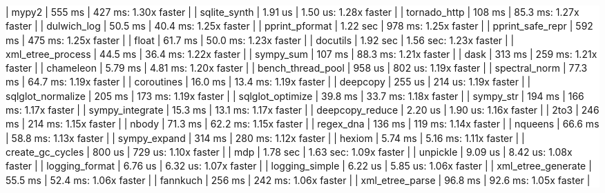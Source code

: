 | mypy2                    | 555 ms                                                      | 427 ms: 1.30x faster                                                        |
| sqlite_synth             | 1.91 us                                                     | 1.50 us: 1.28x faster                                                       |
| tornado_http             | 108 ms                                                      | 85.3 ms: 1.27x faster                                                       |
| dulwich_log              | 50.5 ms                                                     | 40.4 ms: 1.25x faster                                                       |
| pprint_pformat           | 1.22 sec                                                    | 978 ms: 1.25x faster                                                        |
| pprint_safe_repr         | 592 ms                                                      | 475 ms: 1.25x faster                                                        |
| float                    | 61.7 ms                                                     | 50.0 ms: 1.23x faster                                                       |
| docutils                 | 1.92 sec                                                    | 1.56 sec: 1.23x faster                                                      |
| xml_etree_process        | 44.5 ms                                                     | 36.4 ms: 1.22x faster                                                       |
| sympy_sum                | 107 ms                                                      | 88.3 ms: 1.21x faster                                                       |
| dask                     | 313 ms                                                      | 259 ms: 1.21x faster                                                        |
| chameleon                | 5.79 ms                                                     | 4.81 ms: 1.20x faster                                                       |
| bench_thread_pool        | 958 us                                                      | 802 us: 1.19x faster                                                        |
| spectral_norm            | 77.3 ms                                                     | 64.7 ms: 1.19x faster                                                       |
| coroutines               | 16.0 ms                                                     | 13.4 ms: 1.19x faster                                                       |
| deepcopy                 | 255 us                                                      | 214 us: 1.19x faster                                                        |
| sqlglot_normalize        | 205 ms                                                      | 173 ms: 1.19x faster                                                        |
| sqlglot_optimize         | 39.8 ms                                                     | 33.7 ms: 1.18x faster                                                       |
| sympy_str                | 194 ms                                                      | 166 ms: 1.17x faster                                                        |
| sympy_integrate          | 15.3 ms                                                     | 13.1 ms: 1.17x faster                                                       |
| deepcopy_reduce          | 2.20 us                                                     | 1.90 us: 1.16x faster                                                       |
| 2to3                     | 246 ms                                                      | 214 ms: 1.15x faster                                                        |
| nbody                    | 71.3 ms                                                     | 62.2 ms: 1.15x faster                                                       |
| regex_dna                | 136 ms                                                      | 119 ms: 1.14x faster                                                        |
| nqueens                  | 66.6 ms                                                     | 58.8 ms: 1.13x faster                                                       |
| sympy_expand             | 314 ms                                                      | 280 ms: 1.12x faster                                                        |
| hexiom                   | 5.74 ms                                                     | 5.16 ms: 1.11x faster                                                       |
| create_gc_cycles         | 800 us                                                      | 729 us: 1.10x faster                                                        |
| mdp                      | 1.78 sec                                                    | 1.63 sec: 1.09x faster                                                      |
| unpickle                 | 9.09 us                                                     | 8.42 us: 1.08x faster                                                       |
| logging_format           | 6.76 us                                                     | 6.32 us: 1.07x faster                                                       |
| logging_simple           | 6.22 us                                                     | 5.85 us: 1.06x faster                                                       |
| xml_etree_generate       | 55.5 ms                                                     | 52.4 ms: 1.06x faster                                                       |
| fannkuch                 | 256 ms                                                      | 242 ms: 1.06x faster                                                        |
| xml_etree_parse          | 96.8 ms                                                     | 92.6 ms: 1.05x faster                                                       |